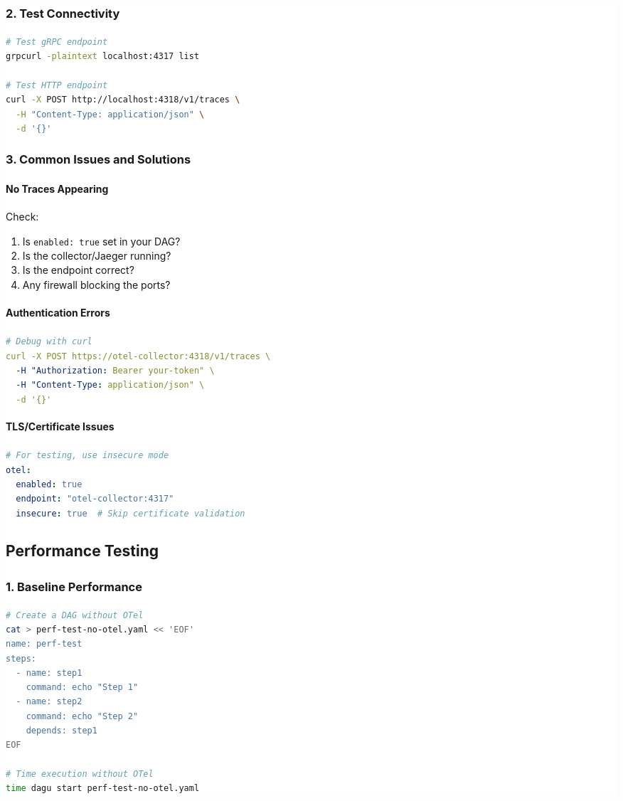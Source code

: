 ### 2. Test Connectivity

```bash
# Test gRPC endpoint
grpcurl -plaintext localhost:4317 list

# Test HTTP endpoint
curl -X POST http://localhost:4318/v1/traces \
  -H "Content-Type: application/json" \
  -d '{}'
```

### 3. Common Issues and Solutions

#### No Traces Appearing

Check:
1. Is `enabled: true` set in your DAG?
2. Is the collector/Jaeger running?
3. Is the endpoint correct?
4. Any firewall blocking the ports?

#### Authentication Errors

```yaml
# Debug with curl
curl -X POST https://otel-collector:4318/v1/traces \
  -H "Authorization: Bearer your-token" \
  -H "Content-Type: application/json" \
  -d '{}'
```

#### TLS/Certificate Issues

```yaml
# For testing, use insecure mode
otel:
  enabled: true
  endpoint: "otel-collector:4317"
  insecure: true  # Skip certificate validation
```

## Performance Testing

### 1. Baseline Performance

```bash
# Create a DAG without OTel
cat > perf-test-no-otel.yaml << 'EOF'
name: perf-test
steps:
  - name: step1
    command: echo "Step 1"
  - name: step2
    command: echo "Step 2"
    depends: step1
EOF

# Time execution without OTel
time dagu start perf-test-no-otel.yaml
```
